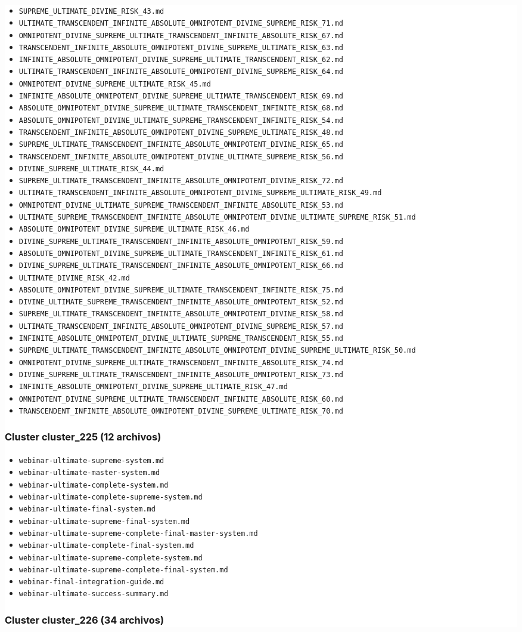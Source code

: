 - `SUPREME_ULTIMATE_DIVINE_RISK_43.md`
- `ULTIMATE_TRANSCENDENT_INFINITE_ABSOLUTE_OMNIPOTENT_DIVINE_SUPREME_RISK_71.md`
- `OMNIPOTENT_DIVINE_SUPREME_ULTIMATE_TRANSCENDENT_INFINITE_ABSOLUTE_RISK_67.md`
- `TRANSCENDENT_INFINITE_ABSOLUTE_OMNIPOTENT_DIVINE_SUPREME_ULTIMATE_RISK_63.md`
- `INFINITE_ABSOLUTE_OMNIPOTENT_DIVINE_SUPREME_ULTIMATE_TRANSCENDENT_RISK_62.md`
- `ULTIMATE_TRANSCENDENT_INFINITE_ABSOLUTE_OMNIPOTENT_DIVINE_SUPREME_RISK_64.md`
- `OMNIPOTENT_DIVINE_SUPREME_ULTIMATE_RISK_45.md`
- `INFINITE_ABSOLUTE_OMNIPOTENT_DIVINE_SUPREME_ULTIMATE_TRANSCENDENT_RISK_69.md`
- `ABSOLUTE_OMNIPOTENT_DIVINE_SUPREME_ULTIMATE_TRANSCENDENT_INFINITE_RISK_68.md`
- `ABSOLUTE_OMNIPOTENT_DIVINE_ULTIMATE_SUPREME_TRANSCENDENT_INFINITE_RISK_54.md`
- `TRANSCENDENT_INFINITE_ABSOLUTE_OMNIPOTENT_DIVINE_SUPREME_ULTIMATE_RISK_48.md`
- `SUPREME_ULTIMATE_TRANSCENDENT_INFINITE_ABSOLUTE_OMNIPOTENT_DIVINE_RISK_65.md`
- `TRANSCENDENT_INFINITE_ABSOLUTE_OMNIPOTENT_DIVINE_ULTIMATE_SUPREME_RISK_56.md`
- `DIVINE_SUPREME_ULTIMATE_RISK_44.md`
- `SUPREME_ULTIMATE_TRANSCENDENT_INFINITE_ABSOLUTE_OMNIPOTENT_DIVINE_RISK_72.md`
- `ULTIMATE_TRANSCENDENT_INFINITE_ABSOLUTE_OMNIPOTENT_DIVINE_SUPREME_ULTIMATE_RISK_49.md`
- `OMNIPOTENT_DIVINE_ULTIMATE_SUPREME_TRANSCENDENT_INFINITE_ABSOLUTE_RISK_53.md`
- `ULTIMATE_SUPREME_TRANSCENDENT_INFINITE_ABSOLUTE_OMNIPOTENT_DIVINE_ULTIMATE_SUPREME_RISK_51.md`
- `ABSOLUTE_OMNIPOTENT_DIVINE_SUPREME_ULTIMATE_RISK_46.md`
- `DIVINE_SUPREME_ULTIMATE_TRANSCENDENT_INFINITE_ABSOLUTE_OMNIPOTENT_RISK_59.md`
- `ABSOLUTE_OMNIPOTENT_DIVINE_SUPREME_ULTIMATE_TRANSCENDENT_INFINITE_RISK_61.md`
- `DIVINE_SUPREME_ULTIMATE_TRANSCENDENT_INFINITE_ABSOLUTE_OMNIPOTENT_RISK_66.md`
- `ULTIMATE_DIVINE_RISK_42.md`
- `ABSOLUTE_OMNIPOTENT_DIVINE_SUPREME_ULTIMATE_TRANSCENDENT_INFINITE_RISK_75.md`
- `DIVINE_ULTIMATE_SUPREME_TRANSCENDENT_INFINITE_ABSOLUTE_OMNIPOTENT_RISK_52.md`
- `SUPREME_ULTIMATE_TRANSCENDENT_INFINITE_ABSOLUTE_OMNIPOTENT_DIVINE_RISK_58.md`
- `ULTIMATE_TRANSCENDENT_INFINITE_ABSOLUTE_OMNIPOTENT_DIVINE_SUPREME_RISK_57.md`
- `INFINITE_ABSOLUTE_OMNIPOTENT_DIVINE_ULTIMATE_SUPREME_TRANSCENDENT_RISK_55.md`
- `SUPREME_ULTIMATE_TRANSCENDENT_INFINITE_ABSOLUTE_OMNIPOTENT_DIVINE_SUPREME_ULTIMATE_RISK_50.md`
- `OMNIPOTENT_DIVINE_SUPREME_ULTIMATE_TRANSCENDENT_INFINITE_ABSOLUTE_RISK_74.md`
- `DIVINE_SUPREME_ULTIMATE_TRANSCENDENT_INFINITE_ABSOLUTE_OMNIPOTENT_RISK_73.md`
- `INFINITE_ABSOLUTE_OMNIPOTENT_DIVINE_SUPREME_ULTIMATE_RISK_47.md`
- `OMNIPOTENT_DIVINE_SUPREME_ULTIMATE_TRANSCENDENT_INFINITE_ABSOLUTE_RISK_60.md`
- `TRANSCENDENT_INFINITE_ABSOLUTE_OMNIPOTENT_DIVINE_SUPREME_ULTIMATE_RISK_70.md`


### Cluster cluster_225 (12 archivos)

- `webinar-ultimate-supreme-system.md`
- `webinar-ultimate-master-system.md`
- `webinar-ultimate-complete-system.md`
- `webinar-ultimate-complete-supreme-system.md`
- `webinar-ultimate-final-system.md`
- `webinar-ultimate-supreme-final-system.md`
- `webinar-ultimate-supreme-complete-final-master-system.md`
- `webinar-ultimate-complete-final-system.md`
- `webinar-ultimate-supreme-complete-system.md`
- `webinar-ultimate-supreme-complete-final-system.md`
- `webinar-final-integration-guide.md`
- `webinar-ultimate-success-summary.md`


### Cluster cluster_226 (34 archivos)
